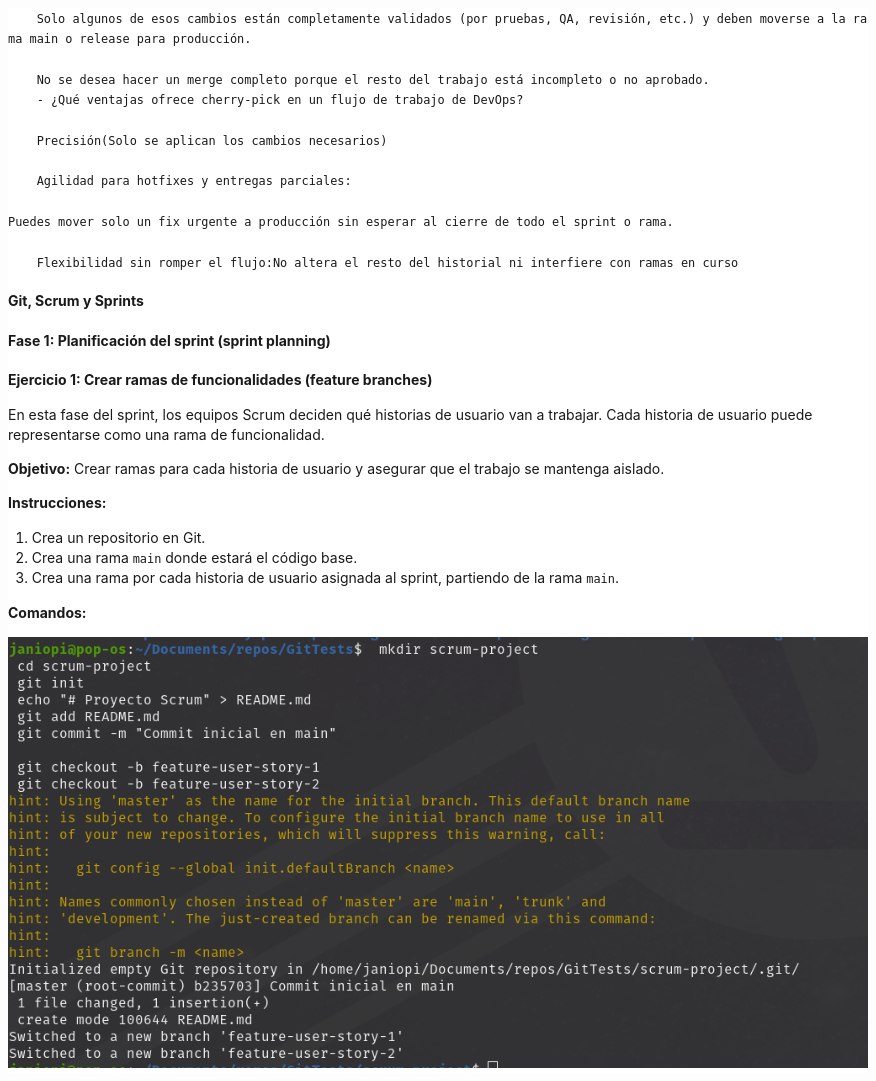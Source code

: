         Solo algunos de esos cambios están completamente validados (por pruebas, QA, revisión, etc.) y deben moverse a la rama main o release para producción.

        No se desea hacer un merge completo porque el resto del trabajo está incompleto o no aprobado.
        - ¿Qué ventajas ofrece cherry-pick en un flujo de trabajo de DevOps?

        Precisión(Solo se aplican los cambios necesarios)

        Agilidad para hotfixes y entregas parciales:

    Puedes mover solo un fix urgente a producción sin esperar al cierre de todo el sprint o rama.

        Flexibilidad sin romper el flujo:No altera el resto del historial ni interfiere con ramas en curso

#### **Git, Scrum y Sprints**

#### **Fase 1: Planificación del sprint (sprint planning)**

**Ejercicio 1: Crear ramas de funcionalidades (feature branches)**

En esta fase del sprint, los equipos Scrum deciden qué historias de usuario van a trabajar. Cada historia de usuario puede representarse como una rama de funcionalidad.

**Objetivo:** Crear ramas para cada historia de usuario y asegurar que el trabajo se mantenga aislado.

**Instrucciones:**

1. Crea un repositorio en Git.
2. Crea una rama `main` donde estará el código base.
3. Crea una rama por cada historia de usuario asignada al sprint, partiendo de la rama `main`.

**Comandos:**

![alt text](image-27.png)
